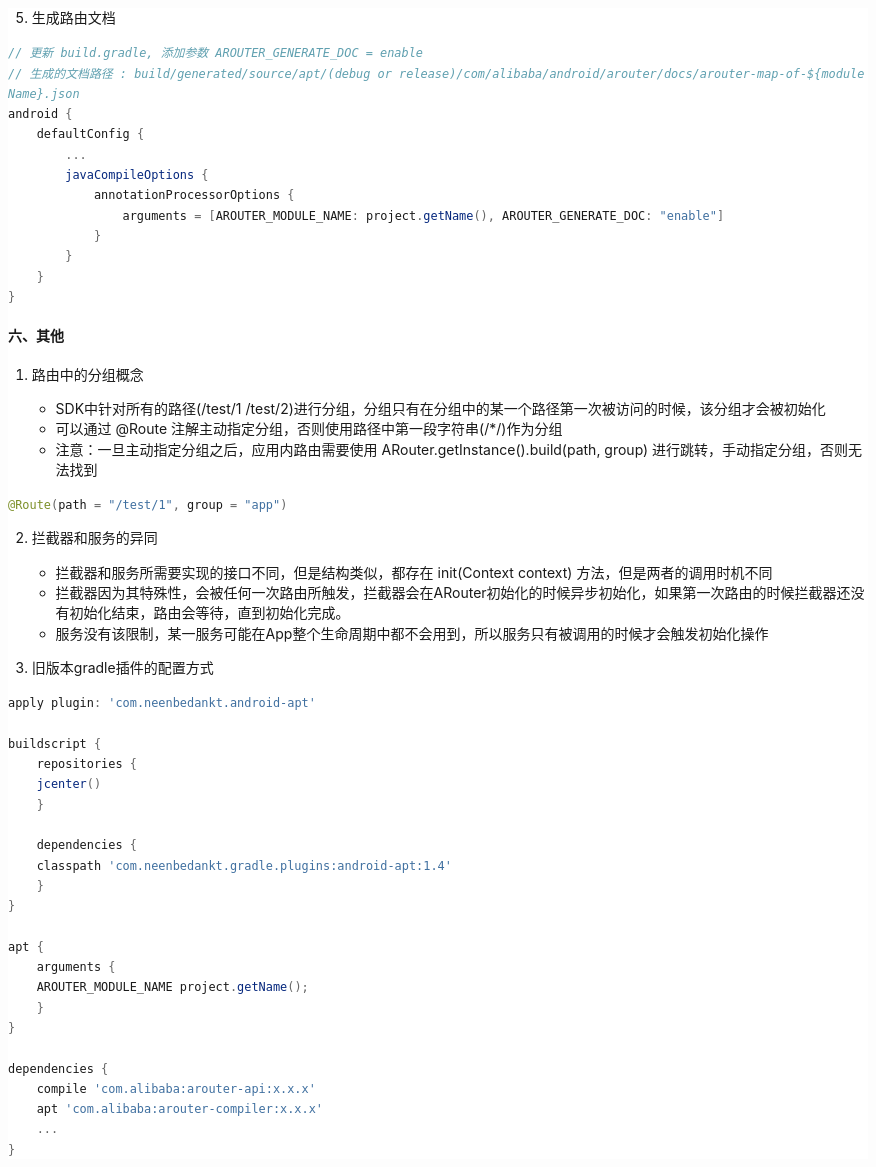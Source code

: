 5. 生成路由文档
``` gradle
// 更新 build.gradle, 添加参数 AROUTER_GENERATE_DOC = enable
// 生成的文档路径 : build/generated/source/apt/(debug or release)/com/alibaba/android/arouter/docs/arouter-map-of-${moduleName}.json
android {
    defaultConfig {
        ...
        javaCompileOptions {
            annotationProcessorOptions {
                arguments = [AROUTER_MODULE_NAME: project.getName(), AROUTER_GENERATE_DOC: "enable"]
            }
        }
    }
}
```

#### 六、其他

1. 路由中的分组概念

	- SDK中针对所有的路径(/test/1 /test/2)进行分组，分组只有在分组中的某一个路径第一次被访问的时候，该分组才会被初始化
	- 可以通过 @Route 注解主动指定分组，否则使用路径中第一段字符串(/*/)作为分组
	- 注意：一旦主动指定分组之后，应用内路由需要使用 ARouter.getInstance().build(path, group) 进行跳转，手动指定分组，否则无法找到
``` java
@Route(path = "/test/1", group = "app")
```

2. 拦截器和服务的异同

	- 拦截器和服务所需要实现的接口不同，但是结构类似，都存在 init(Context context) 方法，但是两者的调用时机不同
	- 拦截器因为其特殊性，会被任何一次路由所触发，拦截器会在ARouter初始化的时候异步初始化，如果第一次路由的时候拦截器还没有初始化结束，路由会等待，直到初始化完成。
	- 服务没有该限制，某一服务可能在App整个生命周期中都不会用到，所以服务只有被调用的时候才会触发初始化操作

3. 旧版本gradle插件的配置方式
``` gradle
apply plugin: 'com.neenbedankt.android-apt'

buildscript {
    repositories {
	jcenter()
    }

    dependencies {
	classpath 'com.neenbedankt.gradle.plugins:android-apt:1.4'
    }
}

apt {
    arguments {
	AROUTER_MODULE_NAME project.getName();
    }
}

dependencies {
    compile 'com.alibaba:arouter-api:x.x.x'
    apt 'com.alibaba:arouter-compiler:x.x.x'
    ...
}
```
